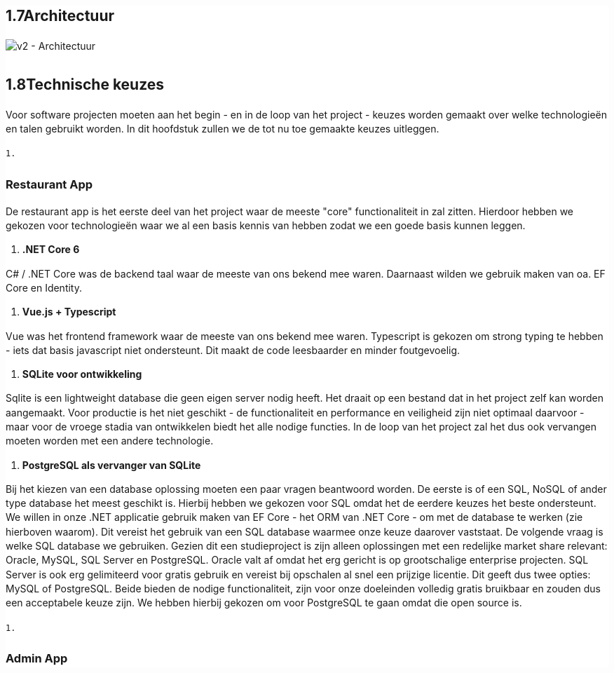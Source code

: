 ## 1.7Architectuur

![v2 - Architectuur](https://user-images.githubusercontent.com/71487939/171140605-e438f971-022c-411d-8eff-b339711a0355.png)

## 1.8Technische keuzes

Voor software projecten moeten aan het begin - en in de loop van het project - keuzes worden gemaakt over welke technologieën en talen gebruikt worden. In dit hoofdstuk zullen we de tot nu toe gemaakte keuzes uitleggen.

    1.
### Restaurant App

De restaurant app is het eerste deel van het project waar de meeste &quot;core&quot; functionaliteit in zal zitten. Hierdoor hebben we gekozen voor technologieën waar we al een basis kennis van hebben zodat we een goede basis kunnen leggen.

1. **.NET Core 6**

C# / .NET Core was de backend taal waar de meeste van ons bekend mee waren. Daarnaast wilden we gebruik maken van oa. EF Core en Identity.

1. **Vue.js + Typescript**

Vue was het frontend framework waar de meeste van ons bekend mee waren. Typescript is gekozen om strong typing te hebben - iets dat basis javascript niet ondersteunt. Dit maakt de code leesbaarder en minder foutgevoelig.

1. **SQLite voor ontwikkeling**

Sqlite is een lightweight database die geen eigen server nodig heeft. Het draait op een bestand dat in het project zelf kan worden aangemaakt. Voor productie is het niet geschikt - de functionaliteit en performance en veiligheid zijn niet optimaal daarvoor - maar voor de vroege stadia van ontwikkelen biedt het alle nodige functies. In de loop van het project zal het dus ook vervangen moeten worden met een andere technologie.

1. **PostgreSQL als vervanger van SQLite**

Bij het kiezen van een database oplossing moeten een paar vragen beantwoord worden. De eerste is of een SQL, NoSQL of ander type database het meest geschikt is. Hierbij hebben we gekozen voor SQL omdat het de eerdere keuzes het beste ondersteunt. We willen in onze .NET applicatie gebruik maken van EF Core - het ORM van .NET Core - om met de database te werken (zie hierboven waarom). Dit vereist het gebruik van een SQL database waarmee onze keuze daarover vaststaat. De volgende vraag is welke SQL database we gebruiken. Gezien dit een studieproject is zijn alleen oplossingen met een redelijke market share relevant: Oracle, MySQL, SQL Server en PostgreSQL. Oracle valt af omdat het erg gericht is op grootschalige enterprise projecten. SQL Server is ook erg gelimiteerd voor gratis gebruik en vereist bij opschalen al snel een prijzige licentie. Dit geeft dus twee opties: MySQL of PostgreSQL. Beide bieden de nodige functionaliteit, zijn voor onze doeleinden volledig gratis bruikbaar en zouden dus een acceptabele keuze zijn. We hebben hierbij gekozen om voor PostgreSQL te gaan omdat die open source is.

    1.
### Admin App
